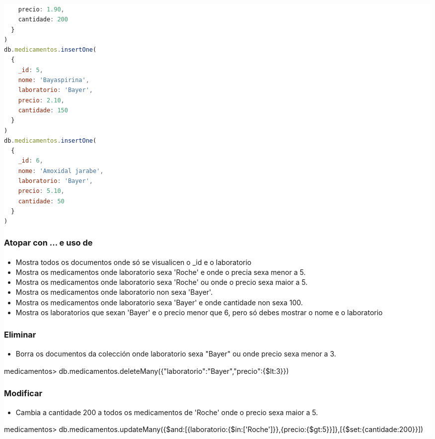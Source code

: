 ```js
    precio: 1.90,
    cantidade: 200 
  }
)
db.medicamentos.insertOne(
  {
    _id: 5,  
    nome: 'Bayaspirina',
    laboratorio: 'Bayer',
    precio: 2.10,
    cantidade: 150 
  }
)
db.medicamentos.insertOne(
  {
    _id: 6,  
    nome: 'Amoxidal jarabe',
    laboratorio: 'Bayer',
    precio: 5.10,
    cantidade: 50 
  }
)

```
### Atopar con ... e uso de 

- Mostra todos os documentos onde só se visualicen o _id e o laboratorio
- Mostra os medicamentos onde laboratorio sexa 'Roche' e onde o precia sexa menor a 5.
- Mostra os medicamentos onde laboratorio sexa 'Roche' ou onde o precio sexa maior a 5.
- Mostra os medicamentos onde laboratorio non sexa 'Bayer'.
- Mostra os medicamentos onde laboratorio sexa 'Bayer' e onde cantidade non sexa 100.
- Mostra os laboratorios que sexan 'Bayer' e o precio menor que 6, pero só debes mostrar o nome e o laboratorio

### Eliminar

- Borra os documentos da colección onde laboratorio sexa "Bayer" ou onde precio sexa menor a 3.

medicamentos> db.medicamentos.deleteMany({"laboratorio":"Bayer","precio":{$lt:3}})

### Modificar

- Cambia a cantidade 200 a todos os medicamentos de 'Roche' onde o precio sexa maior a 5.

medicamentos> db.medicamentos.updateMany({$and:[{laboratorio:{$in:['Roche']}},{precio:{$gt:5}}]},[{$set:{cantidade:200}}])